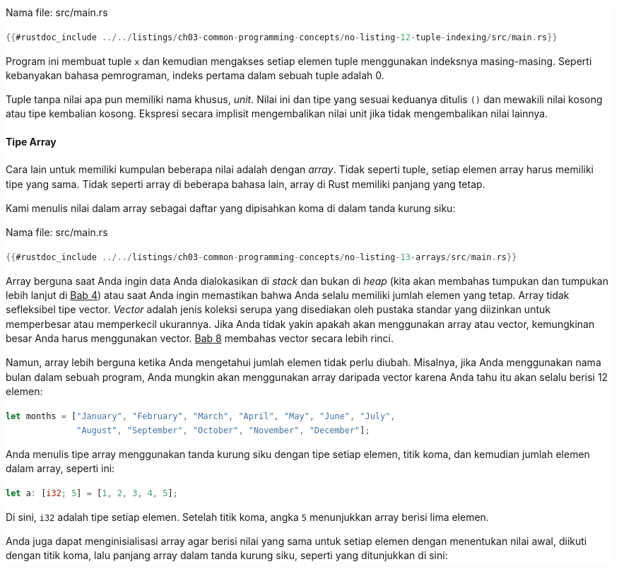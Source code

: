 <span class="filename">Nama file: src/main.rs</span>

```rust
{{#rustdoc_include ../../listings/ch03-common-programming-concepts/no-listing-12-tuple-indexing/src/main.rs}}
```

Program ini membuat tuple `x` dan kemudian mengakses setiap elemen tuple menggunakan indeksnya masing-masing. Seperti kebanyakan bahasa pemrograman, indeks pertama dalam sebuah tuple adalah 0.

Tuple tanpa nilai apa pun memiliki nama khusus, _unit_. Nilai ini dan tipe yang sesuai keduanya ditulis `()` dan mewakili nilai kosong atau tipe kembalian kosong. Ekspresi secara implisit mengembalikan nilai unit jika tidak mengembalikan nilai lainnya.

#### Tipe Array

Cara lain untuk memiliki kumpulan beberapa nilai adalah dengan _array_. Tidak seperti tuple, setiap elemen array harus memiliki tipe yang sama. Tidak seperti array di beberapa bahasa lain, array di Rust memiliki panjang yang tetap.

Kami menulis nilai dalam array sebagai daftar yang dipisahkan koma di dalam tanda kurung siku:

<span class="filename">Nama file: src/main.rs</span>

```rust
{{#rustdoc_include ../../listings/ch03-common-programming-concepts/no-listing-13-arrays/src/main.rs}}
```

Array berguna saat Anda ingin data Anda dialokasikan di _stack_ dan bukan di _heap_ (kita akan membahas tumpukan dan tumpukan lebih lanjut di [Bab 4][stack-and-heap]) atau saat Anda ingin memastikan bahwa Anda selalu memiliki jumlah elemen yang tetap. Array tidak sefleksibel tipe vector. _Vector_ adalah jenis koleksi serupa yang disediakan oleh pustaka standar yang diizinkan untuk memperbesar atau memperkecil ukurannya. Jika Anda tidak yakin apakah akan menggunakan array atau vector, kemungkinan besar Anda harus menggunakan vector. [Bab 8][vectors] membahas vector secara lebih rinci.

Namun, array lebih berguna ketika Anda mengetahui jumlah elemen tidak perlu diubah. Misalnya, jika Anda menggunakan nama bulan dalam sebuah program, Anda mungkin akan menggunakan array daripada vector karena Anda tahu itu akan selalu berisi 12 elemen:

```rust
let months = ["January", "February", "March", "April", "May", "June", "July",
              "August", "September", "October", "November", "December"];
```

Anda menulis tipe array menggunakan tanda kurung siku dengan tipe setiap elemen, titik koma, dan kemudian jumlah elemen dalam array, seperti ini:

```rust
let a: [i32; 5] = [1, 2, 3, 4, 5];
```

Di sini, `i32` adalah tipe setiap elemen. Setelah titik koma, angka `5` menunjukkan array berisi lima elemen.

Anda juga dapat menginisialisasi array agar berisi nilai yang sama untuk setiap elemen dengan menentukan nilai awal, diikuti dengan titik koma, lalu panjang array dalam tanda kurung siku, seperti yang ditunjukkan di sini:


[comparing-the-guess-to-the-secret-number]: ch02-00-guessing-game-tutorial.html#comparing-the-guess-to-the-secret-number
[twos-complement]: https://en.wikipedia.org/wiki/Two%27s_complement
[control-flow]: ch03-05-control-flow.html#control-flow
[strings]: ch08-02-strings.html#storing-utf-8-encoded-text-with-strings
[stack-and-heap]: ch04-01-what-is-ownership.html#the-stack-and-the-heap
[vectors]: ch08-01-vectors.html
[unrecoverable-errors-with-panic]: ch09-01-unrecoverable-errors-with-panic.html
[appendix_b]: appendix-02-operators.md